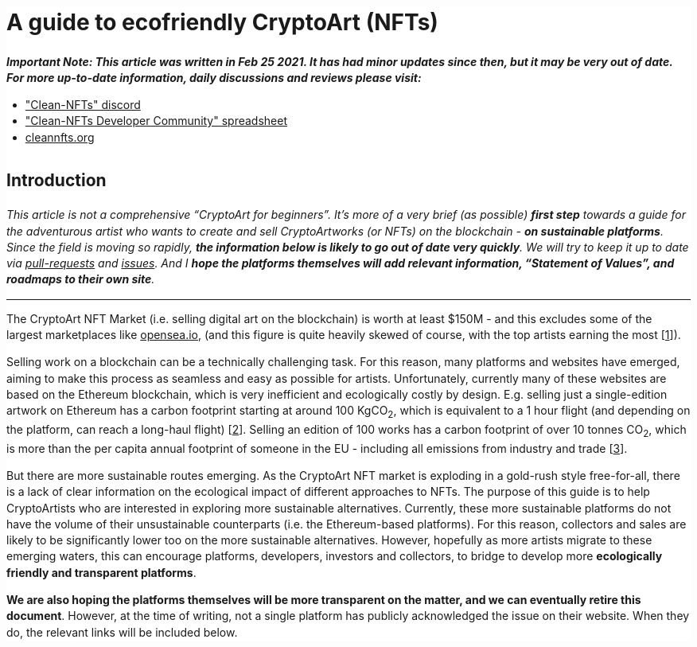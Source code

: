 # A guide to ecofriendly CryptoArt (NFTs)

***Important Note: This article was written in Feb 25 2021. It has had minor updates since then, but it may be very out of date. For more up-to-date information, daily discussions and reviews please visit:***
- ["Clean-NFTs" discord](https://discord.com/invite/X2BefZVtWh)
- ["Clean-NFTs Developer Community" spreadsheet](https://docs.google.com/spreadsheets/d/1A-7Ama31sYWhXDl6NoJaXnbAV9pFbjxLIgl7jb3CHOs/edit#gid=0)
- [cleannfts.org](https://cleannfts.org/)


## Introduction
*This article is not a comprehensive “CryptoArt for beginners”. It’s more of a very brief (as possible) **first step** towards a guide for the adventurous artist who wants to create and sell CryptoArtworks (or NFTs) on the blockchain - **on sustainable platforms**. Since the field is moving so rapidly, **the information below is likely to go out of date very quickly**. We will try to keep it up to date via [pull-requests](https://github.com/memo/eco-nft/pulls) and [issues](https://github.com/memo/eco-nft/issues). And I **hope the platforms themselves will add relevant information, “Statement of Values”, and roadmaps to their own site**.*

---

The CryptoArt NFT Market (i.e. selling digital art on the blockchain) is worth at least $150M - and this excludes some of the largest marketplaces like [opensea.io](http://opensea.io), (and this figure is quite heavily skewed of course, with the top artists earning the most [[1](https://cryptoart.io/artists)]).

Selling work on a blockchain can be a technically challenging task. For this reason, many platforms and websites have emerged, aiming to make this process as seamless and easy as possible for artists. Unfortunately, currently many of these websites are based on the Ethereum blockchain, which is very inefficient and ecologically costly by design. E.g. selling just a single-edition artwork on Ethereum has a carbon footprint starting at around 100 KgCO<sub>2</sub>, which is equivalent to a 1 hour flight (and depending on the platform, can reach a long-haul flight) [[2](https://memoakten.medium.com/the-unreasonable-ecological-cost-of-cryptoart-2221d3eb2053)]. Selling an edition of 100 works has a carbon footprint of over 10 tonnes CO<sub>2</sub>, which is more than the per capita annual footprint of someone in the EU - including all emissions from industry and trade [[3](https://ourworldindata.org/co2-and-other-greenhouse-gas-emissions#co2-embedded-in-trade)].

But there are more sustainable routes emerging. As the CryptoArt NFT market is exploding in a gold-rush style free-for-all, there is a lack of clear information on the ecological impact of different approaches to NFTs. The purpose of this guide is to help CryptoArtists who are interested in exploring more sustainable alternatives. Currently, these more sustainable platforms do not have the volume of their unsustainable counterparts (i.e. the Ethereum-based platforms). For this reason, collectors and sales are likely to be significantly lower too on the more sustainable alternatives. However, hopefully as more artists migrate to these emerging waters, this can encourage platforms, developers, investors and collectors, to bridge to develop more **ecologically friendly and transparent platforms**.


**We are also hoping the platforms themselves will be more transparent on the matter, and we can eventually retire this document**. However, at the time of writing, not a single platform has publicly acknowledged the issue on their website. When they do, the relevant links will be included below.
